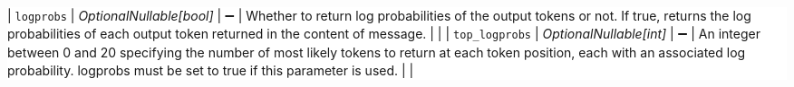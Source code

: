 | `logprobs`                                                                                                                                                                                                                                                                                                                                                                                                                                                                                                                                                                              | *OptionalNullable[bool]*                                                                                                                                                                                                                                                                                                                                                                                                                                                                                                                                                                | :heavy_minus_sign:                                                                                                                                                                                                                                                                                                                                                                                                                                                                                                                                                                      | Whether to return log probabilities of the output tokens or not. If true, returns the log probabilities of each output token returned in the content of message.                                                                                                                                                                                                                                                                                                                                                                                                                        |                                                                                                                                                                                                                                                                                                                                                                                                                                                                                                                                                                                         |
| `top_logprobs`                                                                                                                                                                                                                                                                                                                                                                                                                                                                                                                                                                          | *OptionalNullable[int]*                                                                                                                                                                                                                                                                                                                                                                                                                                                                                                                                                                 | :heavy_minus_sign:                                                                                                                                                                                                                                                                                                                                                                                                                                                                                                                                                                      | An integer between 0 and 20 specifying the number of most likely tokens to return at each token position, each with an associated log probability. logprobs must be set to true if this parameter is used.                                                                                                                                                                                                                                                                                                                                                                              |                                                                                                                                                                                                                                                                                                                                                                                                                                                                                                                                                                                         |